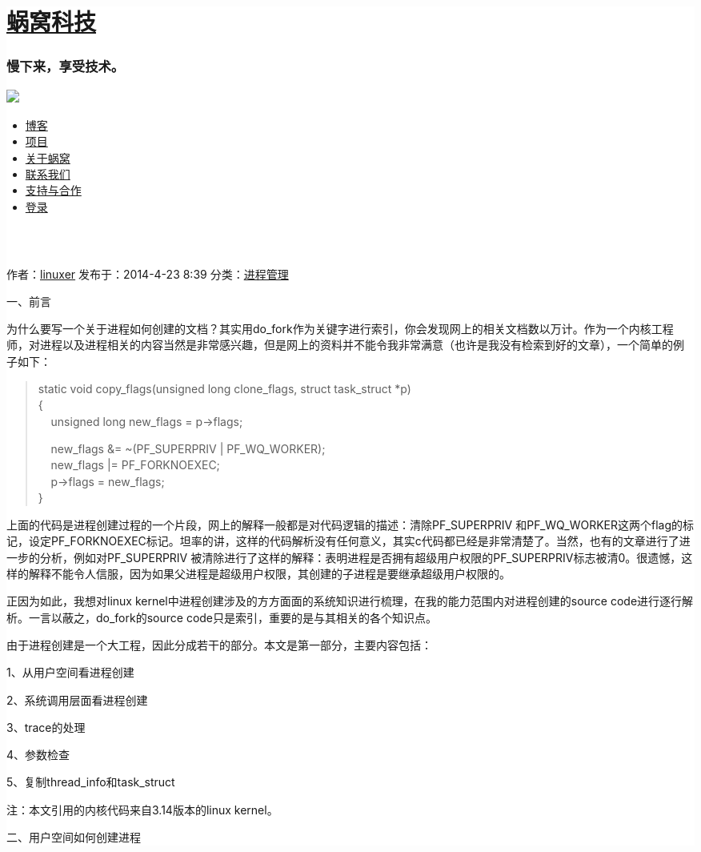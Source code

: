 # [蜗窝科技](http://www.wowotech.net/)

### 慢下来，享受技术。

[![](http://www.wowotech.net/content/uploadfile/201401/top-1389777175.jpg)](http://www.wowotech.net/)

- [博客](http://www.wowotech.net/)
- [项目](http://www.wowotech.net/sort/project)
- [关于蜗窝](http://www.wowotech.net/about.html)
- [联系我们](http://www.wowotech.net/contact_us.html)
- [支持与合作](http://www.wowotech.net/support_us.html)
- [登录](http://www.wowotech.net/admin)

﻿

## 

作者：[linuxer](http://www.wowotech.net/author/3 "linuxer") 发布于：2014-4-23 8:39 分类：[进程管理](http://www.wowotech.net/sort/process_management)

一、前言

为什么要写一个关于进程如何创建的文档？其实用do_fork作为关键字进行索引，你会发现网上的相关文档数以万计。作为一个内核工程师，对进程以及进程相关的内容当然是非常感兴趣，但是网上的资料并不能令我非常满意（也许是我没有检索到好的文章），一个简单的例子如下：

> static void copy_flags(unsigned long clone_flags, struct task_struct *p)  
> {  
>     unsigned long new_flags = p->flags;
> 
>     new_flags &= ~(PF_SUPERPRIV | PF_WQ_WORKER);  
>     new_flags |= PF_FORKNOEXEC;  
>     p->flags = new_flags;  
> }

上面的代码是进程创建过程的一个片段，网上的解释一般都是对代码逻辑的描述：清除PF_SUPERPRIV 和PF_WQ_WORKER这两个flag的标记，设定PF_FORKNOEXEC标记。坦率的讲，这样的代码解析没有任何意义，其实c代码都已经是非常清楚了。当然，也有的文章进行了进一步的分析，例如对PF_SUPERPRIV 被清除进行了这样的解释：表明进程是否拥有超级用户权限的PF_SUPERPRIV标志被清0。很遗憾，这样的解释不能令人信服，因为如果父进程是超级用户权限，其创建的子进程是要继承超级用户权限的。

正因为如此，我想对linux kernel中进程创建涉及的方方面面的系统知识进行梳理，在我的能力范围内对进程创建的source code进行逐行解析。一言以蔽之，do_fork的source code只是索引，重要的是与其相关的各个知识点。

由于进程创建是一个大工程，因此分成若干的部分。本文是第一部分，主要内容包括：

1、从用户空间看进程创建

2、系统调用层面看进程创建

3、trace的处理

4、参数检查

5、复制thread_info和task_struct

注：本文引用的内核代码来自3.14版本的linux kernel。

二、用户空间如何创建进程
